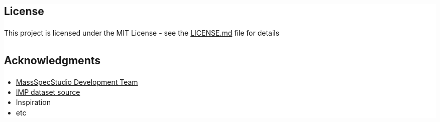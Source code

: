 ## License

This project is licensed under the MIT License - see the [LICENSE.md](LICENSE.md) file for details

## Acknowledgments

* [MassSpecStudio Development Team](https://www.msstudio.ca/mss-import/)
* [IMP dataset source](https://integrativemodeling.org/tutorials/rnapolii_stalk/)
* Inspiration
* etc


